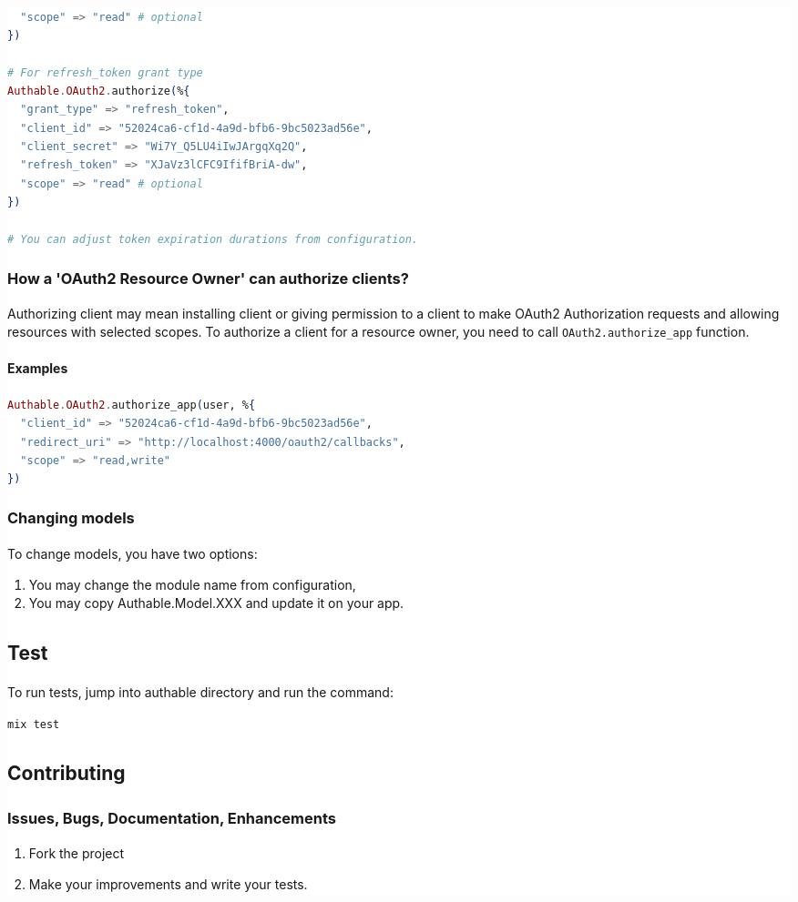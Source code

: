 ```elixir
  "scope" => "read" # optional
})

# For refresh_token grant type
Authable.OAuth2.authorize(%{
  "grant_type" => "refresh_token",
  "client_id" => "52024ca6-cf1d-4a9d-bfb6-9bc5023ad56e",
  "client_secret" => "Wi7Y_Q5LU4iIwJArgqXq2Q",
  "refresh_token" => "XJaVz3lCFC9IfifBriA-dw",
  "scope" => "read" # optional
})

# You can adjust token expiration durations from configuration.
```

### How a 'OAuth2 Resource Owner' can authorize clients?

Authorizing client may mean installing client or giving permission to a client to make OAuth2 Authorization requests and allowing resources with selected scopes. To authorize a client for a resource owner, you need to call `OAuth2.authorize_app` function.

#### Examples

```elixir
Authable.OAuth2.authorize_app(user, %{
  "client_id" => "52024ca6-cf1d-4a9d-bfb6-9bc5023ad56e",
  "redirect_uri" => "http://localhost:4000/oauth2/callbacks",
  "scope" => "read,write"
})
```

### Changing models

To change models, you have two options:

1. You may change the module name from configuration,
2. You may copy Authable.Model.XXX and update it on your app.

## Test

To run tests, jump into authable directory and run the command:

```shell
mix test
```

## Contributing

### Issues, Bugs, Documentation, Enhancements

1. Fork the project

2. Make your improvements and write your tests.
